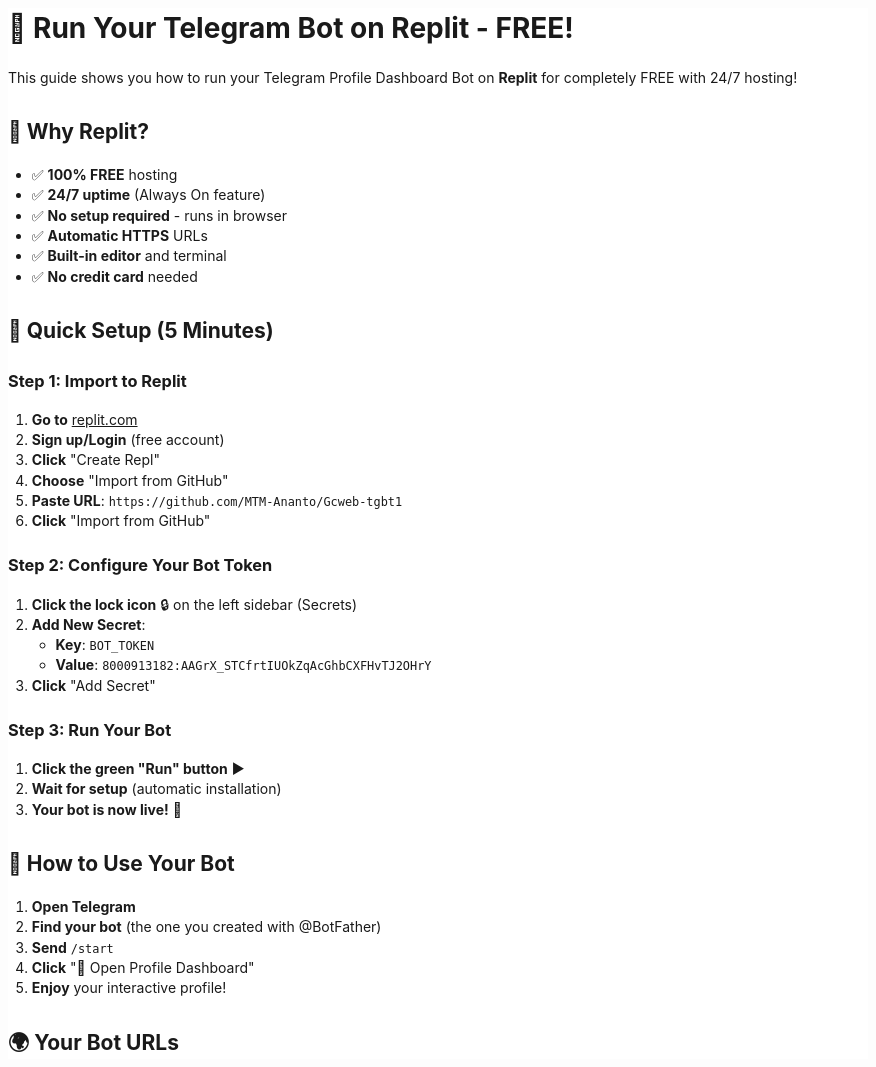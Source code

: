 # 🚀 Run Your Telegram Bot on Replit - FREE!

This guide shows you how to run your Telegram Profile Dashboard Bot on **Replit** for completely FREE with 24/7 hosting!

## 🎯 Why Replit?

- ✅ **100% FREE** hosting
- ✅ **24/7 uptime** (Always On feature)
- ✅ **No setup required** - runs in browser
- ✅ **Automatic HTTPS** URLs
- ✅ **Built-in editor** and terminal
- ✅ **No credit card** needed

## 🚀 Quick Setup (5 Minutes)

### Step 1: Import to Replit

1. **Go to** [replit.com](https://replit.com)
2. **Sign up/Login** (free account)
3. **Click** "Create Repl"
4. **Choose** "Import from GitHub"
5. **Paste URL**: `https://github.com/MTM-Ananto/Gcweb-tgbt1`
6. **Click** "Import from GitHub"

### Step 2: Configure Your Bot Token

1. **Click the lock icon** 🔒 on the left sidebar (Secrets)
2. **Add New Secret**:
   - **Key**: `BOT_TOKEN`
   - **Value**: `8000913182:AAGrX_STCfrtIUOkZqAcGhbCXFHvTJ2OHrY`
3. **Click** "Add Secret"

### Step 3: Run Your Bot

1. **Click the green "Run" button** ▶️
2. **Wait for setup** (automatic installation)
3. **Your bot is now live!** 🎉

## 📱 How to Use Your Bot

1. **Open Telegram**
2. **Find your bot** (the one you created with @BotFather)
3. **Send** `/start`
4. **Click** "🚀 Open Profile Dashboard"
5. **Enjoy** your interactive profile!

## 🌍 Your Bot URLs
